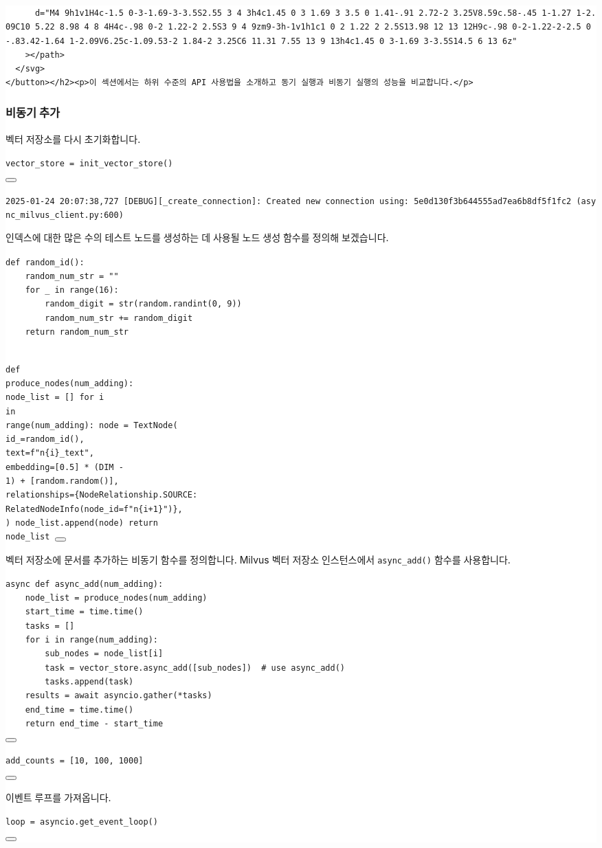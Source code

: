           d="M4 9h1v1H4c-1.5 0-3-1.69-3-3.5S2.55 3 4 3h4c1.45 0 3 1.69 3 3.5 0 1.41-.91 2.72-2 3.25V8.59c.58-.45 1-1.27 1-2.09C10 5.22 8.98 4 8 4H4c-.98 0-2 1.22-2 2.5S3 9 4 9zm9-3h-1v1h1c1 0 2 1.22 2 2.5S13.98 12 13 12H9c-.98 0-2-1.22-2-2.5 0-.83.42-1.64 1-2.09V6.25c-1.09.53-2 1.84-2 3.25C6 11.31 7.55 13 9 13h4c1.45 0 3-1.69 3-3.5S14.5 6 13 6z"
        ></path>
      </svg>
    </button></h2><p>이 섹션에서는 하위 수준의 API 사용법을 소개하고 동기 실행과 비동기 실행의 성능을 비교합니다.</p>
<h3 id="Async-add" class="common-anchor-header">비동기 추가</h3><p>벡터 저장소를 다시 초기화합니다.</p>
<pre><code translate="no" class="language-python">vector_store = init_vector_store()
<button class="copy-code-btn"></button></code></pre>
<pre><code translate="no">2025-01-24 20:07:38,727 [DEBUG][_create_connection]: Created new connection using: 5e0d130f3b644555ad7ea6b8df5f1fc2 (async_milvus_client.py:600)
</code></pre>
<p>인덱스에 대한 많은 수의 테스트 노드를 생성하는 데 사용될 노드 생성 함수를 정의해 보겠습니다.</p>
<pre><code translate="no" class="language-python"><span class="hljs-keyword">def</span> <span class="hljs-title function_">random_id</span>():
    random_num_str = <span class="hljs-string">&quot;&quot;</span>
    <span class="hljs-keyword">for</span> _ <span class="hljs-keyword">in</span> <span class="hljs-built_in">range</span>(<span class="hljs-number">16</span>):
        random_digit = <span class="hljs-built_in">str</span>(random.randint(<span class="hljs-number">0</span>, <span class="hljs-number">9</span>))
        random_num_str += random_digit
    <span class="hljs-keyword">return</span> random_num_str


<span class="hljs-keyword">def</span> <span class="hljs-title function_">produce_nodes</span>(<span class="hljs-params">num_adding</span>):
    node_list = []
    <span class="hljs-keyword">for</span> i <span class="hljs-keyword">in</span> <span class="hljs-built_in">range</span>(num_adding):
        node = TextNode(
            id_=random_id(),
            text=<span class="hljs-string">f&quot;n<span class="hljs-subst">{i}</span>_text&quot;</span>,
            embedding=[<span class="hljs-number">0.5</span>] * (DIM - <span class="hljs-number">1</span>) + [random.random()],
            relationships={NodeRelationship.SOURCE: RelatedNodeInfo(node_id=<span class="hljs-string">f&quot;n<span class="hljs-subst">{i+<span class="hljs-number">1</span>}</span>&quot;</span>)},
        )
        node_list.append(node)
    <span class="hljs-keyword">return</span> node_list
<button class="copy-code-btn"></button></code></pre>
<p>벡터 저장소에 문서를 추가하는 비동기 함수를 정의합니다. Milvus 벡터 저장소 인스턴스에서 <code translate="no">async_add()</code> 함수를 사용합니다.</p>
<pre><code translate="no" class="language-python"><span class="hljs-keyword">async</span> <span class="hljs-keyword">def</span> <span class="hljs-title function_">async_add</span>(<span class="hljs-params">num_adding</span>):
    node_list = produce_nodes(num_adding)
    start_time = time.time()
    tasks = []
    <span class="hljs-keyword">for</span> i <span class="hljs-keyword">in</span> <span class="hljs-built_in">range</span>(num_adding):
        sub_nodes = node_list[i]
        task = vector_store.async_add([sub_nodes])  <span class="hljs-comment"># use async_add()</span>
        tasks.append(task)
    results = <span class="hljs-keyword">await</span> asyncio.gather(*tasks)
    end_time = time.time()
    <span class="hljs-keyword">return</span> end_time - start_time
<button class="copy-code-btn"></button></code></pre>
<pre><code translate="no" class="language-python">add_counts = [<span class="hljs-number">10</span>, <span class="hljs-number">100</span>, <span class="hljs-number">1000</span>]
<button class="copy-code-btn"></button></code></pre>
<p>이벤트 루프를 가져옵니다.</p>
<pre><code translate="no" class="language-python">loop = asyncio.get_event_loop()
<button class="copy-code-btn"></button></code></pre>